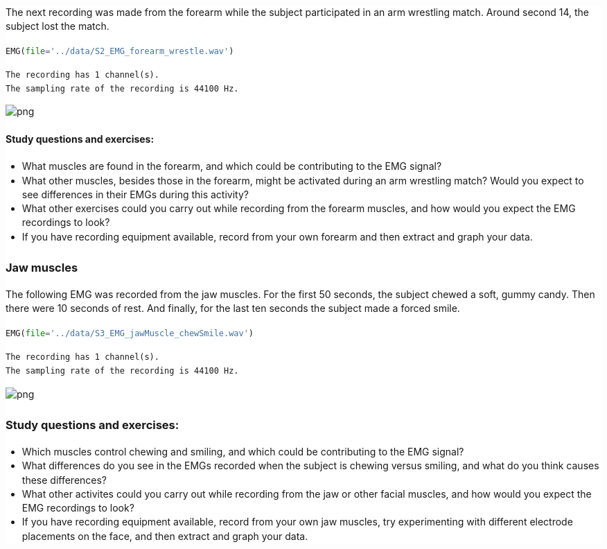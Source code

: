 

The next recording was made from the forearm while the subject participated in an arm wrestling match. Around second 14, the subject lost the match.


```python
EMG(file='../data/S2_EMG_forearm_wrestle.wav')
```

    The recording has 1 channel(s).
    The sampling rate of the recording is 44100 Hz.



    
![png](chapter-2_files/chapter-2_24_1.png)
    


#### Study questions and exercises:

* What muscles are found in the forearm, and which could be contributing to the EMG signal?
* What other muscles, besides those in the forearm, might be activated during an arm wrestling match? Would you expect to see differences in their EMGs during this activity? 
* What other exercises could you carry out while recording from the forearm muscles, and how would you expect the EMG recordings to look?
* If you have recording equipment available, record from your own forearm and then extract and graph your data.

### Jaw muscles

The following EMG was recorded from the jaw muscles. For the first 50 seconds, the subject  chewed a soft, gummy candy. Then there were 10 seconds of rest. And finally, for the last ten seconds the subject made a forced smile. 


```python
EMG(file='../data/S3_EMG_jawMuscle_chewSmile.wav')
```

    The recording has 1 channel(s).
    The sampling rate of the recording is 44100 Hz.



    
![png](chapter-2_files/chapter-2_27_1.png)
    


### Study questions and exercises:

* Which muscles control chewing and smiling, and which could be contributing to the EMG signal?
* What differences do you see in the EMGs recorded when the subject is chewing versus smiling, and what do you think causes these differences?
* What other activites could you carry out while recording from the jaw or other facial muscles, and how would you expect the EMG recordings to look?
* If you have recording equipment available, record from your own jaw muscles, try experimenting with different electrode placements on the face, and then extract and graph your data.
